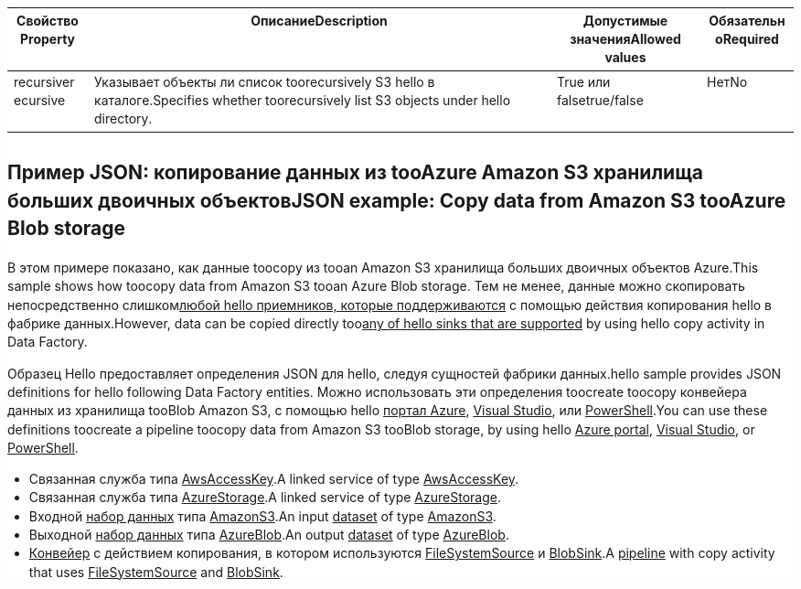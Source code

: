 | <span data-ttu-id="d5d6e-202">Свойство</span><span class="sxs-lookup"><span data-stu-id="d5d6e-202">Property</span></span> | <span data-ttu-id="d5d6e-203">Описание</span><span class="sxs-lookup"><span data-stu-id="d5d6e-203">Description</span></span> | <span data-ttu-id="d5d6e-204">Допустимые значения</span><span class="sxs-lookup"><span data-stu-id="d5d6e-204">Allowed values</span></span> | <span data-ttu-id="d5d6e-205">Обязательно</span><span class="sxs-lookup"><span data-stu-id="d5d6e-205">Required</span></span> |
| --- | --- | --- | --- |
| <span data-ttu-id="d5d6e-206">recursive</span><span class="sxs-lookup"><span data-stu-id="d5d6e-206">recursive</span></span> |<span data-ttu-id="d5d6e-207">Указывает объекты ли список toorecursively S3 hello в каталоге.</span><span class="sxs-lookup"><span data-stu-id="d5d6e-207">Specifies whether toorecursively list S3 objects under hello directory.</span></span> |<span data-ttu-id="d5d6e-208">True или false</span><span class="sxs-lookup"><span data-stu-id="d5d6e-208">true/false</span></span> |<span data-ttu-id="d5d6e-209">Нет</span><span class="sxs-lookup"><span data-stu-id="d5d6e-209">No</span></span> |

## <a name="json-example-copy-data-from-amazon-s3-tooazure-blob-storage"></a><span data-ttu-id="d5d6e-210">Пример JSON: копирование данных из tooAzure Amazon S3 хранилища больших двоичных объектов</span><span class="sxs-lookup"><span data-stu-id="d5d6e-210">JSON example: Copy data from Amazon S3 tooAzure Blob storage</span></span>
<span data-ttu-id="d5d6e-211">В этом примере показано, как данные toocopy из tooan Amazon S3 хранилища больших двоичных объектов Azure.</span><span class="sxs-lookup"><span data-stu-id="d5d6e-211">This sample shows how toocopy data from Amazon S3 tooan Azure Blob storage.</span></span> <span data-ttu-id="d5d6e-212">Тем не менее, данные можно скопировать непосредственно слишком[любой hello приемников, которые поддерживаются](data-factory-data-movement-activities.md#supported-data-stores-and-formats) с помощью действия копирования hello в фабрике данных.</span><span class="sxs-lookup"><span data-stu-id="d5d6e-212">However, data can be copied directly too[any of hello sinks that are supported](data-factory-data-movement-activities.md#supported-data-stores-and-formats) by using hello copy activity in Data Factory.</span></span>

<span data-ttu-id="d5d6e-213">Образец Hello предоставляет определения JSON для hello, следуя сущностей фабрики данных.</span><span class="sxs-lookup"><span data-stu-id="d5d6e-213">hello sample provides JSON definitions for hello following Data Factory entities.</span></span> <span data-ttu-id="d5d6e-214">Можно использовать эти определения toocreate toocopy конвейера данных из хранилища tooBlob Amazon S3, с помощью hello [портал Azure](data-factory-copy-activity-tutorial-using-azure-portal.md), [Visual Studio](data-factory-copy-activity-tutorial-using-visual-studio.md), или [PowerShell](data-factory-copy-activity-tutorial-using-powershell.md).</span><span class="sxs-lookup"><span data-stu-id="d5d6e-214">You can use these definitions toocreate a pipeline toocopy data from Amazon S3 tooBlob storage, by using hello [Azure portal](data-factory-copy-activity-tutorial-using-azure-portal.md), [Visual Studio](data-factory-copy-activity-tutorial-using-visual-studio.md), or [PowerShell](data-factory-copy-activity-tutorial-using-powershell.md).</span></span>   

* <span data-ttu-id="d5d6e-215">Связанная служба типа [AwsAccessKey](#linked-service-properties).</span><span class="sxs-lookup"><span data-stu-id="d5d6e-215">A linked service of type [AwsAccessKey](#linked-service-properties).</span></span>
* <span data-ttu-id="d5d6e-216">Связанная служба типа [AzureStorage](data-factory-azure-blob-connector.md#linked-service-properties).</span><span class="sxs-lookup"><span data-stu-id="d5d6e-216">A linked service of type [AzureStorage](data-factory-azure-blob-connector.md#linked-service-properties).</span></span>
* <span data-ttu-id="d5d6e-217">Входной [набор данных](data-factory-create-datasets.md) типа [AmazonS3](#dataset-properties).</span><span class="sxs-lookup"><span data-stu-id="d5d6e-217">An input [dataset](data-factory-create-datasets.md) of type [AmazonS3](#dataset-properties).</span></span>
* <span data-ttu-id="d5d6e-218">Выходной [набор данных](data-factory-create-datasets.md) типа [AzureBlob](data-factory-azure-blob-connector.md#dataset-properties).</span><span class="sxs-lookup"><span data-stu-id="d5d6e-218">An output [dataset](data-factory-create-datasets.md) of type [AzureBlob](data-factory-azure-blob-connector.md#dataset-properties).</span></span>
* <span data-ttu-id="d5d6e-219">[Конвейер](data-factory-create-pipelines.md) с действием копирования, в котором используются [FileSystemSource](#copy-activity-properties) и [BlobSink](data-factory-azure-blob-connector.md#copy-activity-properties).</span><span class="sxs-lookup"><span data-stu-id="d5d6e-219">A [pipeline](data-factory-create-pipelines.md) with copy activity that uses [FileSystemSource](#copy-activity-properties) and [BlobSink](data-factory-azure-blob-connector.md#copy-activity-properties).</span></span>

